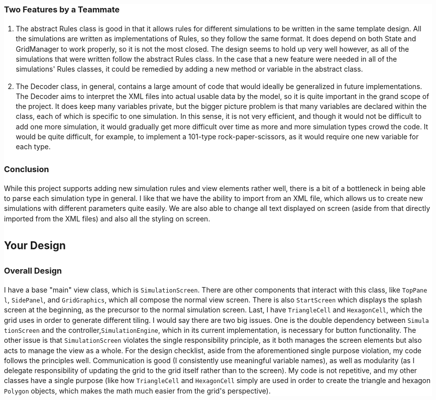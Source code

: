 ### Two Features by a Teammate
1. The abstract Rules class is good in that it allows rules for different 
   simulations to be written in the same template design. All the simulations
   are written as implementations of Rules, so they follow the same format. It
   does depend on both State and GridManager to work properly, so it is not the
   most closed. The design seems to hold up very well however, as all of the 
   simulations that were written follow the abstract Rules class. In the case that
   a new feature were needed in all of the simulations' Rules classes, it could be
   remedied by adding a new method or variable in the abstract class.
   
2. The Decoder class, in general, contains a large amount of code that would ideally
   be generalized in future implementations. The Decoder aims to interpret the
   XML files into actual usable data by the model, so it is quite important in the
   grand scope of the project. It does keep many variables private, but the bigger
   picture problem is that many variables are declared within the class, each of
   which is specific to one simulation. In this sense, it is not very efficient,
   and though it would not be difficult to add one more simulation, it would
   gradually get more difficult over time as more and more simulation types
   crowd the code. It would be quite difficult, for example, to implement a
   101-type rock-paper-scissors, as it would require one new variable for each
   type.
   
### Conclusion
While this project supports adding new simulation rules and view elements rather
well, there is a bit of a bottleneck in being able to parse each simulation type in
general. I like that we have the ability to import from an XML file, which allows
us to create new simulations with different parameters quite easily. We are also
able to change all text displayed on screen (aside from that directly imported from
the XML files) and also all the styling on screen.

## Your Design

### Overall Design
I have a base "main" view class, which is `SimulationScreen`. There are other
components that interact with this class, like `TopPanel`, `SidePanel`, and
`GridGraphics`, which all compose the normal view screen. There is also
`StartScreen` which displays the splash screen at the beginning, as the precursor
to the normal simulation screen. Last, I have `TriangleCell` and `HexagonCell`,
which the grid uses in order to generate different tiling. I would say there are
two big issues. One is the double dependency between `SimulationScreen` and the
controller,`SimulationEngine`, which in its current implementation, is necessary 
for button functionality. The other issue is that `SimulationScreen` violates
the single responsibility principle, as it both manages the screen elements but
also acts to manage the view as a whole. For the design checklist, aside from
the aforementioned single purpose violation, my code follows the principles well.
Communication is good (I consistently use meaningful variable names), as well as
modularity (as I delegate responsibility of updating the grid to the grid itself 
rather than to the screen). My code is not repetitive, and my other classes have
a single purpose (like how `TriangleCell` and `HexagonCell` simply are used in
order to create the triangle and hexagon `Polygon` objects, which makes the math
much easier from the grid's perspective).
